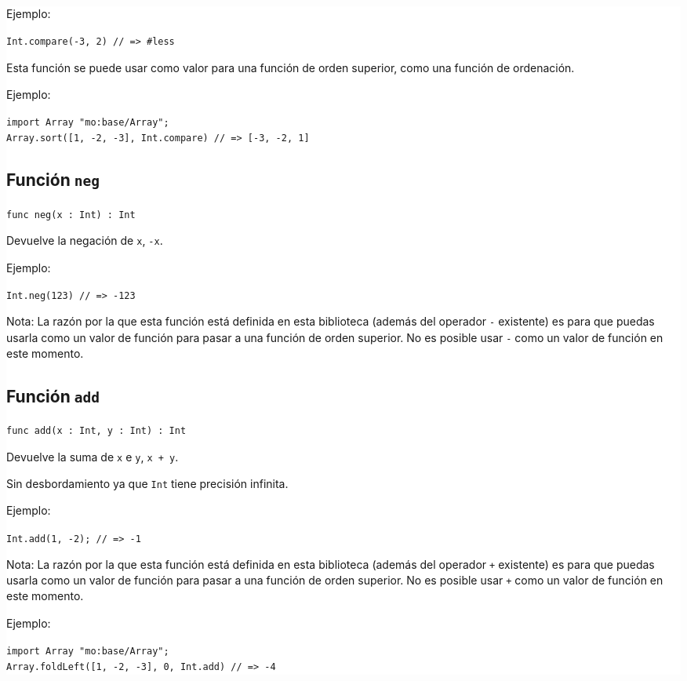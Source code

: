Ejemplo:

```motoko include=import
Int.compare(-3, 2) // => #less
```

Esta función se puede usar como valor para una función de orden superior, como
una función de ordenación.

Ejemplo:

```motoko include=import
import Array "mo:base/Array";
Array.sort([1, -2, -3], Int.compare) // => [-3, -2, 1]
```

## Función `neg`

```motoko no-repl
func neg(x : Int) : Int
```

Devuelve la negación de `x`, `-x`.

Ejemplo:

```motoko include=import
Int.neg(123) // => -123
```

Nota: La razón por la que esta función está definida en esta biblioteca (además
del operador `-` existente) es para que puedas usarla como un valor de función
para pasar a una función de orden superior. No es posible usar `-` como un valor
de función en este momento.

## Función `add`

```motoko no-repl
func add(x : Int, y : Int) : Int
```

Devuelve la suma de `x` e `y`, `x + y`.

Sin desbordamiento ya que `Int` tiene precisión infinita.

Ejemplo:

```motoko include=import
Int.add(1, -2); // => -1
```

Nota: La razón por la que esta función está definida en esta biblioteca (además
del operador `+` existente) es para que puedas usarla como un valor de función
para pasar a una función de orden superior. No es posible usar `+` como un valor
de función en este momento.

Ejemplo:

```motoko include=import
import Array "mo:base/Array";
Array.foldLeft([1, -2, -3], 0, Int.add) // => -4
```
